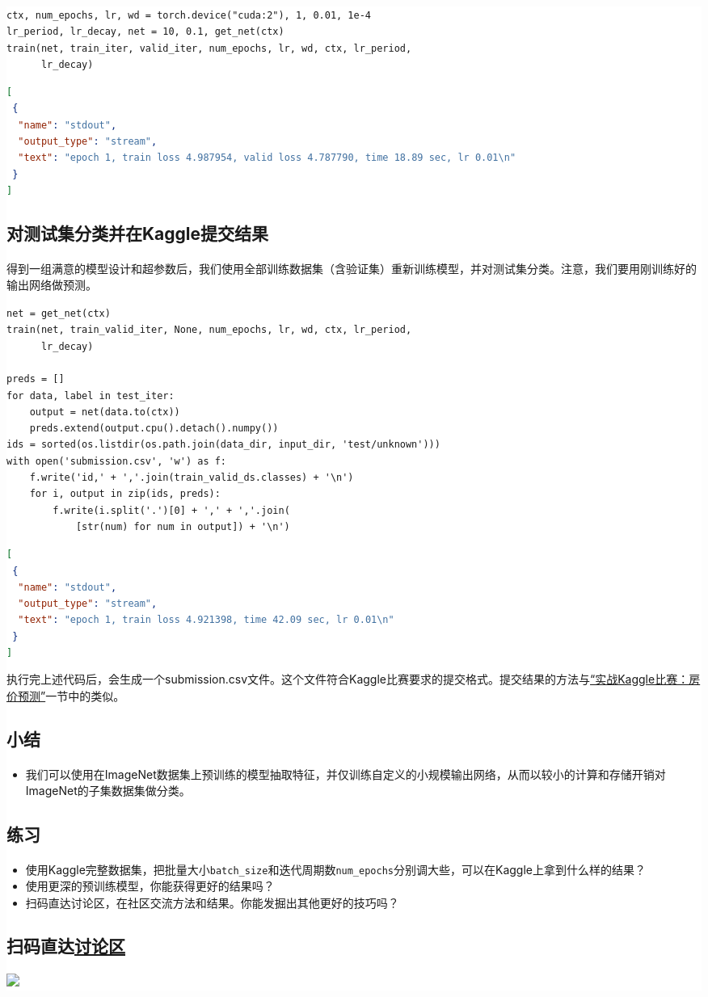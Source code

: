 ```{.python .input  n=83}
ctx, num_epochs, lr, wd = torch.device("cuda:2"), 1, 0.01, 1e-4
lr_period, lr_decay, net = 10, 0.1, get_net(ctx)
train(net, train_iter, valid_iter, num_epochs, lr, wd, ctx, lr_period,
      lr_decay)
```

```{.json .output n=83}
[
 {
  "name": "stdout",
  "output_type": "stream",
  "text": "epoch 1, train loss 4.987954, valid loss 4.787790, time 18.89 sec, lr 0.01\n"
 }
]
```

## 对测试集分类并在Kaggle提交结果

得到一组满意的模型设计和超参数后，我们使用全部训练数据集（含验证集）重新训练模型，并对测试集分类。注意，我们要用刚训练好的输出网络做预测。

```{.python .input  n=85}
net = get_net(ctx)
train(net, train_valid_iter, None, num_epochs, lr, wd, ctx, lr_period,
      lr_decay)

preds = []
for data, label in test_iter:
    output = net(data.to(ctx))
    preds.extend(output.cpu().detach().numpy())
ids = sorted(os.listdir(os.path.join(data_dir, input_dir, 'test/unknown')))
with open('submission.csv', 'w') as f:
    f.write('id,' + ','.join(train_valid_ds.classes) + '\n')
    for i, output in zip(ids, preds):
        f.write(i.split('.')[0] + ',' + ','.join(
            [str(num) for num in output]) + '\n')
```

```{.json .output n=85}
[
 {
  "name": "stdout",
  "output_type": "stream",
  "text": "epoch 1, train loss 4.921398, time 42.09 sec, lr 0.01\n"
 }
]
```

执行完上述代码后，会生成一个submission.csv文件。这个文件符合Kaggle比赛要求的提交格式。提交结果的方法与[“实战Kaggle比赛：房价预测”](../chapter_deep-learning-basics/kaggle-house-price.md)一节中的类似。


## 小结

* 我们可以使用在ImageNet数据集上预训练的模型抽取特征，并仅训练自定义的小规模输出网络，从而以较小的计算和存储开销对ImageNet的子集数据集做分类。


## 练习

* 使用Kaggle完整数据集，把批量大小`batch_size`和迭代周期数`num_epochs`分别调大些，可以在Kaggle上拿到什么样的结果？
* 使用更深的预训练模型，你能获得更好的结果吗？
* 扫码直达讨论区，在社区交流方法和结果。你能发掘出其他更好的技巧吗？ 


## 扫码直达[讨论区](https://discuss.gluon.ai/t/topic/2399)

![](../img/qr_kaggle-gluon-dog.svg)
